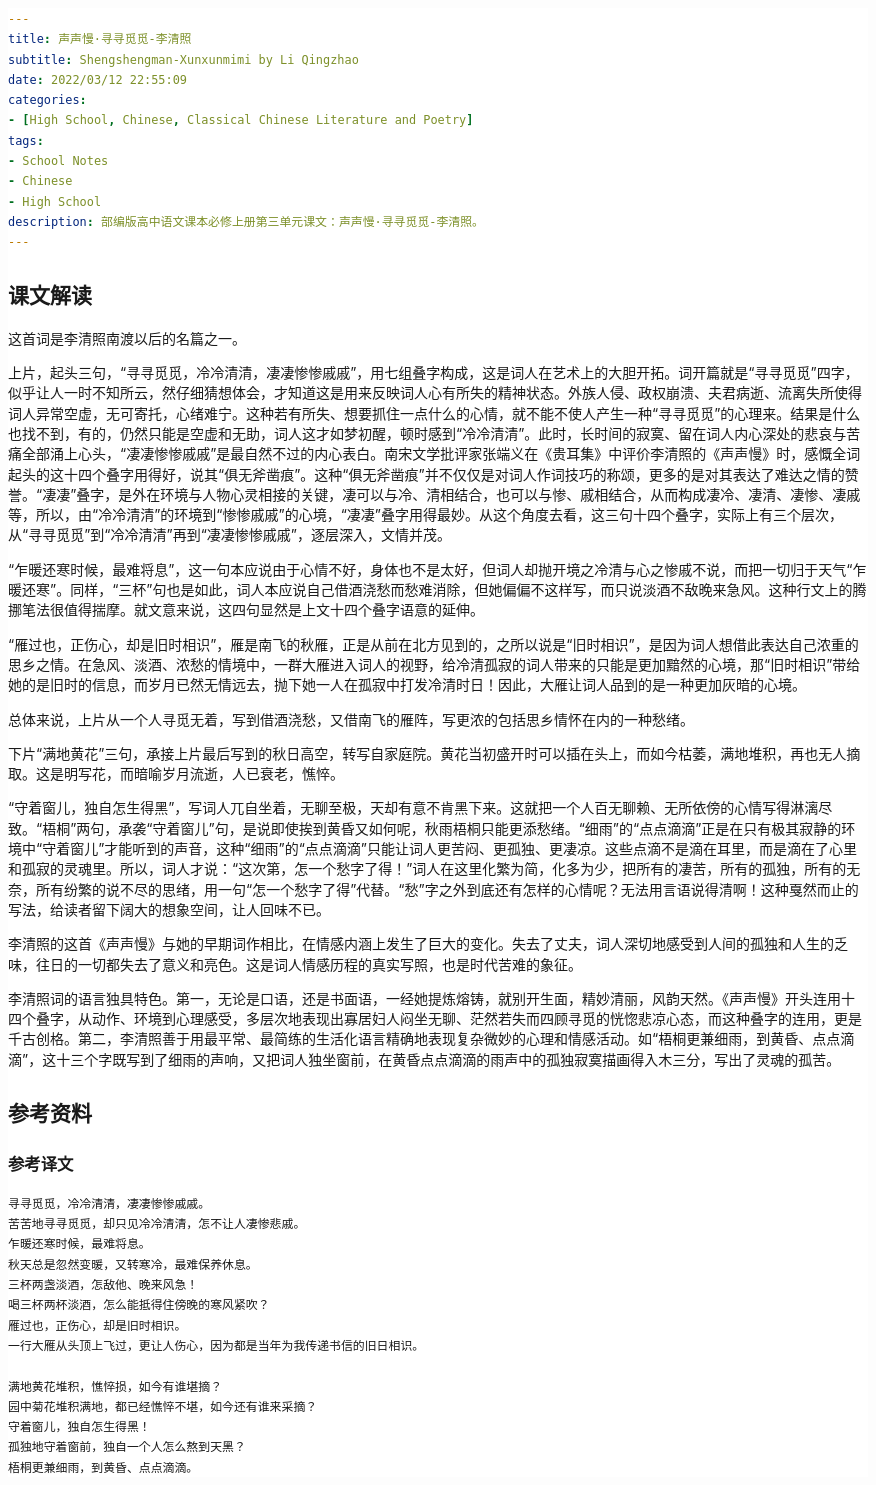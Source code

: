 ```yaml
---
title: 声声慢·寻寻觅觅-李清照
subtitle: Shengshengman-Xunxunmimi by Li Qingzhao
date: 2022/03/12 22:55:09
categories:
- [High School, Chinese, Classical Chinese Literature and Poetry]
tags:
- School Notes
- Chinese
- High School
description: 部编版高中语文课本必修上册第三单元课文：声声慢·寻寻觅觅-李清照。
---
```


## 课文解读

这首词是李清照南渡以后的名篇之一。

上片，起头三句，“寻寻觅觅，冷冷清清，凄凄惨惨戚戚”，用七组叠字构成，这是词人在艺术上的大胆开拓。词开篇就是“寻寻觅觅”四字，似乎让人一时不知所云，然仔细猜想体会，才知道这是用来反映词人心有所失的精神状态。外族人侵、政权崩溃、夫君病逝、流离失所使得词人异常空虚，无可寄托，心绪难宁。这种若有所失、想要抓住一点什么的心情，就不能不使人产生一种“寻寻觅觅”的心理来。结果是什么也找不到，有的，仍然只能是空虚和无助，词人这才如梦初醒，顿时感到“冷冷清清”。此时，长时间的寂寞、留在词人内心深处的悲哀与苦痛全部涌上心头，“凄凄惨惨戚戚”是最自然不过的内心表白。南宋文学批评家张端义在《贵耳集》中评价李清照的《声声慢》时，感慨全词起头的这十四个叠字用得好，说其“俱无斧凿痕”。这种“俱无斧凿痕”并不仅仅是对词人作词技巧的称颂，更多的是对其表达了难达之情的赞誉。“凄凄”叠字，是外在环境与人物心灵相接的关键，凄可以与冷、清相结合，也可以与惨、戚相结合，从而构成凄冷、凄清、凄惨、凄戚等，所以，由“冷冷清清”的环境到“惨惨戚戚”的心境，“凄凄”叠字用得最妙。从这个角度去看，这三句十四个叠字，实际上有三个层次，从“寻寻觅觅”到“冷冷清清”再到“凄凄惨惨戚戚”，逐层深入，文情并茂。

“乍暖还寒时候，最难将息”，这一句本应说由于心情不好，身体也不是太好，但词人却抛开境之冷清与心之惨戚不说，而把一切归于天气“乍暖还寒”。同样，“三杯”句也是如此，词人本应说自己借酒浇愁而愁难消除，但她偏偏不这样写，而只说淡酒不敌晚来急风。这种行文上的腾挪笔法很值得揣摩。就文意来说，这四句显然是上文十四个叠字语意的延伸。

“雁过也，正伤心，却是旧时相识”，雁是南飞的秋雁，正是从前在北方见到的，之所以说是“旧时相识”，是因为词人想借此表达自己浓重的思乡之情。在急风、淡酒、浓愁的情境中，一群大雁进入词人的视野，给冷清孤寂的词人带来的只能是更加黯然的心境，那“旧时相识”带给她的是旧时的信息，而岁月已然无情远去，抛下她一人在孤寂中打发冷清时日！因此，大雁让词人品到的是一种更加灰暗的心境。

总体来说，上片从一个人寻觅无着，写到借酒浇愁，又借南飞的雁阵，写更浓的包括思乡情怀在内的一种愁绪。

下片“满地黄花”三句，承接上片最后写到的秋日高空，转写自家庭院。黄花当初盛开时可以插在头上，而如今枯萎，满地堆积，再也无人摘取。这是明写花，而暗喻岁月流逝，人已衰老，憔悴。

“守着窗儿，独自怎生得黑”，写词人兀自坐着，无聊至极，天却有意不肯黑下来。这就把一个人百无聊赖、无所依傍的心情写得淋漓尽致。“梧桐”两句，承袭“守着窗儿”句，是说即使挨到黄昏又如何呢，秋雨梧桐只能更添愁绪。“细雨”的“点点滴滴”正是在只有极其寂静的环境中“守着窗儿”才能听到的声音，这种“细雨”的“点点滴滴”只能让词人更苦闷、更孤独、更凄凉。这些点滴不是滴在耳里，而是滴在了心里和孤寂的灵魂里。所以，词人才说：“这次第，怎一个愁字了得！”词人在这里化繁为简，化多为少，把所有的凄苦，所有的孤独，所有的无奈，所有纷繁的说不尽的思绪，用一句“怎一个愁字了得”代替。“愁”字之外到底还有怎样的心情呢？无法用言语说得清啊！这种戛然而止的写法，给读者留下阔大的想象空间，让人回味不已。

李清照的这首《声声慢》与她的早期词作相比，在情感内涵上发生了巨大的变化。失去了丈夫，词人深切地感受到人间的孤独和人生的乏味，往日的一切都失去了意义和亮色。这是词人情感历程的真实写照，也是时代苦难的象征。

李清照词的语言独具特色。第一，无论是口语，还是书面语，一经她提炼熔铸，就别开生面，精妙清丽，风韵天然。《声声慢》开头连用十四个叠字，从动作、环境到心理感受，多层次地表现出寡居妇人闷坐无聊、茫然若失而四顾寻觅的恍惚悲凉心态，而这种叠字的连用，更是千古创格。第二，李清照善于用最平常、最简练的生活化语言精确地表现复杂微妙的心理和情感活动。如“梧桐更兼细雨，到黄昏、点点滴滴”，这十三个字既写到了细雨的声响，又把词人独坐窗前，在黄昏点点滴滴的雨声中的孤独寂寞描画得入木三分，写出了灵魂的孤苦。

## 参考资料

### 参考译文

```template:classcial-chinese-literature-and-poetry-translation
寻寻觅觅，冷冷清清，凄凄惨惨戚戚。
苦苦地寻寻觅觅，却只见冷冷清清，怎不让人凄惨悲戚。
乍暖还寒时候，最难将息。
秋天总是忽然变暖，又转寒冷，最难保养休息。
三杯两盏淡酒，怎敌他、晚来风急！
喝三杯两杯淡酒，怎么能抵得住傍晚的寒风紧吹？
雁过也，正伤心，却是旧时相识。
一行大雁从头顶上飞过，更让人伤心，因为都是当年为我传递书信的旧日相识。

满地黄花堆积，憔悴损，如今有谁堪摘？
园中菊花堆积满地，都已经憔悴不堪，如今还有谁来采摘？
守着窗儿，独自怎生得黑！
孤独地守着窗前，独自一个人怎么熬到天黑？
梧桐更兼细雨，到黄昏、点点滴滴。
```